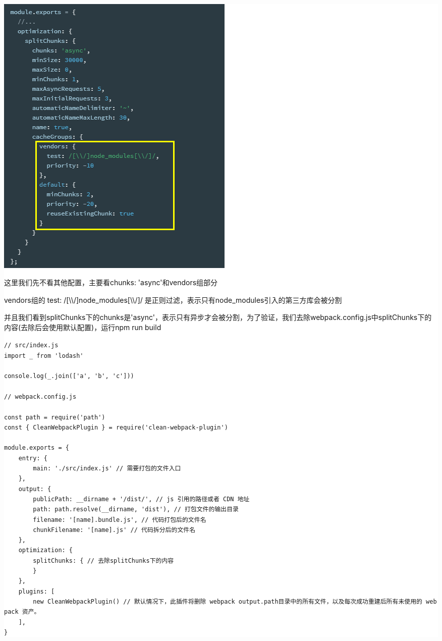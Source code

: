 ![Alt text](./imgs/03-07.png)

这里我们先不看其他配置，主要看chunks: 'async'和vendors组部分

vendors组的 test: /[\\\\/]node_modules[\\\\/]/ 是正则过滤，表示只有node_modules引入的第三方库会被分割
    
并且我们看到splitChunks下的chunks是'async'，表示只有异步才会被分割，为了验证，我们去除webpack.config.js中splitChunks下的内容(去除后会使用默认配置)，运行npm run build
    
    // src/index.js
    import _ from 'lodash'
    
    console.log(_.join(['a', 'b', 'c']))
    
    // webpack.config.js
    
    const path = require('path')
    const { CleanWebpackPlugin } = require('clean-webpack-plugin')
    
    module.exports = {
        entry: {
            main: './src/index.js' // 需要打包的文件入口
        },
        output: {
            publicPath: __dirname + '/dist/', // js 引用的路径或者 CDN 地址
            path: path.resolve(__dirname, 'dist'), // 打包文件的输出目录
            filename: '[name].bundle.js', // 代码打包后的文件名
            chunkFilename: '[name].js' // 代码拆分后的文件名
        },
        optimization: {
            splitChunks: { // 去除splitChunks下的内容
            }
        },
        plugins: [
            new CleanWebpackPlugin() // 默认情况下，此插件将删除 webpack output.path目录中的所有文件，以及每次成功重建后所有未使用的 webpack 资产。
        ],
    }
    